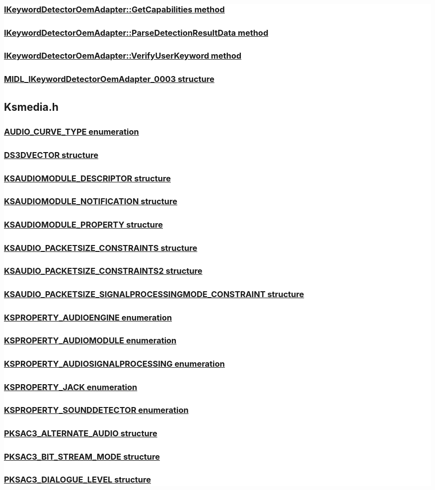 ### [IKeywordDetectorOemAdapter::GetCapabilities method](content\keyworddetectoroemadapter\nf-keyworddetectoroemadapter-ikeyworddetectoroemadapter-getcapabilities.md)
### [IKeywordDetectorOemAdapter::ParseDetectionResultData method](content\keyworddetectoroemadapter\nf-keyworddetectoroemadapter-ikeyworddetectoroemadapter-parsedetectionresultdata.md)
### [IKeywordDetectorOemAdapter::VerifyUserKeyword method](content\keyworddetectoroemadapter\nf-keyworddetectoroemadapter-ikeyworddetectoroemadapter-verifyuserkeyword.md)
### [MIDL_IKeywordDetectorOemAdapter_0003 structure](content\keyworddetectoroemadapter\ns-keyworddetectoroemadapter---midl-ikeyworddetectoroemadapter-0003.md)
## Ksmedia.h
### [AUDIO_CURVE_TYPE enumeration](content\ksmedia\ne-ksmedia-audio-curve-type.md)
### [DS3DVECTOR structure](content\ksmedia\ns-ksmedia--ds3dvector.md)
### [KSAUDIOMODULE_DESCRIPTOR structure](content\ksmedia\ns-ksmedia--ksaudiomodule-descriptor.md)
### [KSAUDIOMODULE_NOTIFICATION structure](content\ksmedia\ns-ksmedia--ksaudiomodule-notification.md)
### [KSAUDIOMODULE_PROPERTY structure](content\ksmedia\ns-ksmedia--ksaudiomodule-property.md)
### [KSAUDIO_PACKETSIZE_CONSTRAINTS structure](content\ksmedia\ns-ksmedia--ksaudio-packetsize-constraints.md)
### [KSAUDIO_PACKETSIZE_CONSTRAINTS2 structure](content\ksmedia\ns-ksmedia--ksaudio-packetsize-constraints2.md)
### [KSAUDIO_PACKETSIZE_SIGNALPROCESSINGMODE_CONSTRAINT structure](content\ksmedia\ns-ksmedia--ksaudio-packetsize-signalprocessingmode-constraint.md)
### [KSPROPERTY_AUDIOENGINE enumeration](content\ksmedia\ne-ksmedia-ksproperty-audioengine.md)
### [KSPROPERTY_AUDIOMODULE enumeration](content\ksmedia\ne-ksmedia-ksproperty-audiomodule.md)
### [KSPROPERTY_AUDIOSIGNALPROCESSING enumeration](content\ksmedia\ne-ksmedia-ksproperty-audiosignalprocessing.md)
### [KSPROPERTY_JACK enumeration](content\ksmedia\ne-ksmedia-ksproperty-jack.md)
### [KSPROPERTY_SOUNDDETECTOR enumeration](content\ksmedia\ne-ksmedia-ksproperty-sounddetector.md)
### [PKSAC3_ALTERNATE_AUDIO structure](content\ksmedia\ns-ksmedia-pksac3-alternate-audio.md)
### [PKSAC3_BIT_STREAM_MODE structure](content\ksmedia\ns-ksmedia-pksac3-bit-stream-mode.md)
### [PKSAC3_DIALOGUE_LEVEL structure](content\ksmedia\ns-ksmedia-pksac3-dialogue-level.md)